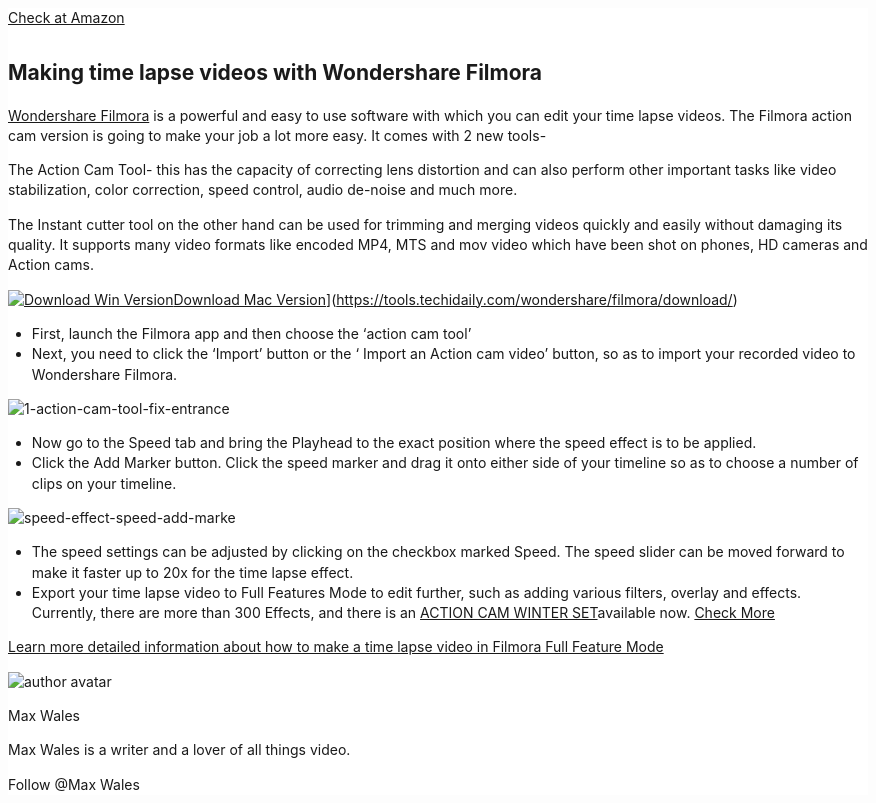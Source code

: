 [Check at Amazon](https://www.amazon.com/gp/product/B01M14ATO0/ref=as%5Fli%5Ftl?ie=UTF8&tag=vs-flora-20&camp=1789&creative=9325&linkCode=as2&creativeASIN=B01M14ATO0&linkId=5ce54ea937ecffa6b1b8056b6922abaa)

## Making time lapse videos with Wondershare Filmora

[Wondershare Filmora](https://tools.techidaily.com/wondershare/filmora/download/) is a powerful and easy to use software with which you can edit your time lapse videos. The Filmora action cam version is going to make your job a lot more easy. It comes with 2 new tools-

The Action Cam Tool- this has the capacity of correcting lens distortion and can also perform other important tasks like video stabilization, color correction, speed control, audio de-noise and much more.

The Instant cutter tool on the other hand can be used for trimming and merging videos quickly and easily without damaging its quality. It supports many video formats like  encoded MP4, MTS and mov video which have been shot on phones, HD cameras and Action cams.

[![Download Win Version](https://images.wondershare.com/filmora/guide/download-btn-win.jpg)](https://tools.techidaily.com/wondershare/filmora/download/)[Download Mac Version](https://images.wondershare.com/filmora/guide/download-btn-mac.jpg)](https://tools.techidaily.com/wondershare/filmora/download/)

* First, launch the Filmora app and then choose the ‘action cam tool’
* Next, you need to click the ‘Import’ button or the ‘ Import an Action cam video’ button, so as to import your recorded video to Wondershare Filmora.

![1-action-cam-tool-fix-entrance](https://images.wondershare.com/filmora/article-images/filmora-splash-screen-0321.jpg)

* Now go to the Speed tab and bring the Playhead to the exact position where the speed effect is to be applied.
* Click the Add Marker button. Click the speed marker and drag it onto either side of your timeline so as to choose a number of clips on your timeline.

![speed-effect-speed-add-marke](https://images.wondershare.com/filmora/article-images/speed-effect-speed-add-marker.png)

* The speed settings can be adjusted by clicking on the checkbox marked Speed. The speed slider can be moved forward to make it faster up to 20x for the time lapse effect.
* Export your time lapse video to Full Features Mode to edit further, such as adding various filters, overlay and effects. Currently, there are more than 300 Effects, and there is an [ACTION CAM WINTER SET](https://www.filmstocks.com/effects-store-upgrade.html)available now. [Check More](https://www.filmstocks.com/effects-store-upgrade.html)

[Learn more detailed information about how to make a time lapse video in Filmora Full Feature Mode](https://tools.techidaily.com/wondershare/filmora/download/)

![author avatar](https://images.wondershare.com/filmora/article-images/max-wales-author.jpg)

Max Wales

Max Wales is a writer and a lover of all things video.

Follow @Max Wales


<ins class="adsbygoogle"
     style="display:block"
     data-ad-format="autorelaxed"
     data-ad-client="ca-pub-7571918770474297"
     data-ad-slot="1223367746"></ins>
